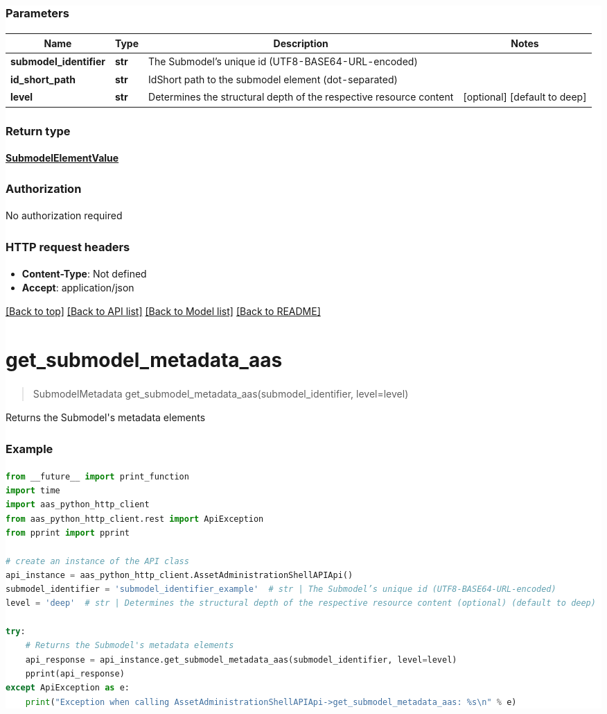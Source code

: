 ### Parameters

Name | Type | Description  | Notes
------------- | ------------- | ------------- | -------------
 **submodel_identifier** | **str**| The Submodel’s unique id (UTF8-BASE64-URL-encoded) | 
 **id_short_path** | **str**| IdShort path to the submodel element (dot-separated) | 
 **level** | **str**| Determines the structural depth of the respective resource content | [optional] [default to deep]

### Return type

[**SubmodelElementValue**](SubmodelElementValue.md)

### Authorization

No authorization required

### HTTP request headers

 - **Content-Type**: Not defined
 - **Accept**: application/json

[[Back to top]](#) [[Back to API list]](../README.md#documentation-for-api-endpoints) [[Back to Model list]](../README.md#documentation-for-models) [[Back to README]](../README.md)

# **get_submodel_metadata_aas**
> SubmodelMetadata get_submodel_metadata_aas(submodel_identifier, level=level)

Returns the Submodel's metadata elements

### Example

```python
from __future__ import print_function
import time
import aas_python_http_client
from aas_python_http_client.rest import ApiException
from pprint import pprint

# create an instance of the API class
api_instance = aas_python_http_client.AssetAdministrationShellAPIApi()
submodel_identifier = 'submodel_identifier_example'  # str | The Submodel’s unique id (UTF8-BASE64-URL-encoded)
level = 'deep'  # str | Determines the structural depth of the respective resource content (optional) (default to deep)

try:
    # Returns the Submodel's metadata elements
    api_response = api_instance.get_submodel_metadata_aas(submodel_identifier, level=level)
    pprint(api_response)
except ApiException as e:
    print("Exception when calling AssetAdministrationShellAPIApi->get_submodel_metadata_aas: %s\n" % e)
```
